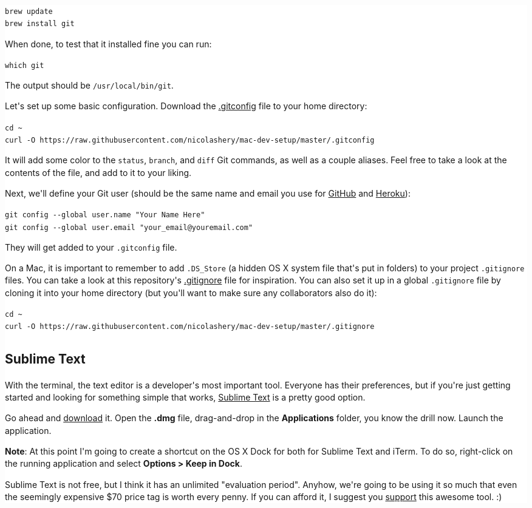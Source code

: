```
brew update
brew install git
```

When done, to test that it installed fine you can run:

```
which git
```

The output should be `/usr/local/bin/git`.

Let's set up some basic configuration. Download the [.gitconfig](https://raw.githubusercontent.com/nicolashery/mac-dev-setup/master/.gitconfig) file to your home directory:

```
cd ~
curl -O https://raw.githubusercontent.com/nicolashery/mac-dev-setup/master/.gitconfig
```

It will add some color to the `status`, `branch`, and `diff` Git commands, as well as a couple aliases. Feel free to take a look at the contents of the file, and add to it to your liking.

Next, we'll define your Git user (should be the same name and email you use for [GitHub](https://github.com/) and [Heroku](http://www.heroku.com/)):

```
git config --global user.name "Your Name Here"
git config --global user.email "your_email@youremail.com"
```

They will get added to your `.gitconfig` file.

On a Mac, it is important to remember to add `.DS_Store` (a hidden OS X system file that's put in folders) to your project `.gitignore` files. You can take a look at this repository's [.gitignore](https://github.com/nicolashery/mac-dev-setup/blob/master/.gitignore) file for inspiration. You can also set it up in a global `.gitignore` file by cloning it into your home directory (but you'll want to make sure any collaborators also do it):

```
cd ~
curl -O https://raw.githubusercontent.com/nicolashery/mac-dev-setup/master/.gitignore
```

## Sublime Text

With the terminal, the text editor is a developer's most important tool. Everyone has their preferences, but if you're just getting started and looking for something simple that works, [Sublime Text](http://www.sublimetext.com/) is a pretty good option.

Go ahead and [download](http://www.sublimetext.com/3) it. Open the **.dmg** file, drag-and-drop in the **Applications** folder, you know the drill now. Launch the application.

**Note**: At this point I'm going to create a shortcut on the OS X Dock for both for Sublime Text and iTerm. To do so, right-click on the running application and select **Options > Keep in Dock**.

Sublime Text is not free, but I think it has an unlimited "evaluation period". Anyhow, we're going to be using it so much that even the seemingly expensive $70 price tag is worth every penny. If you can afford it, I suggest you [support](http://www.sublimetext.com/buy) this awesome tool. :)
